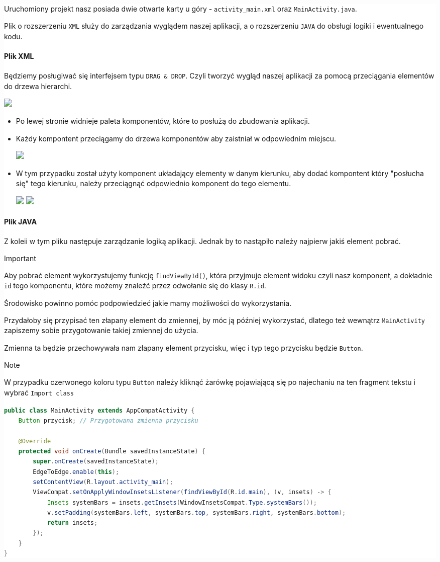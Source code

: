 Uruchomiony projekt nasz posiada dwie otwarte karty u góry - `activity_main.xml` oraz `MainActivity.java`.

Plik o rozszerzeniu `XML` służy do zarządzania wyglądem naszej aplikacji, a o rozszerzeniu `JAVA` do obsługi logiki i ewentualnego kodu.

#### Plik XML

Będziemy posługiwać się interfejsem typu `DRAG & DROP`. Czyli tworzyć wygląd naszej aplikacji za pomocą przeciągania elementów do drzewa hierarchi.

<img src='https://github.com/user-attachments/assets/796bb070-8d75-4d14-b044-74342a2a5ac4' width="60%">

- Po lewej stronie widnieje paleta komponentów, które to posłużą do zbudowania aplikacji.
- Każdy kompontent przeciągamy do drzewa komponentów aby zaistniał w odpowiednim miejscu.

    <img src='https://github.com/user-attachments/assets/be9ccef7-5f5e-4ad0-9b42-926010c78451' width="60%">

- W tym przypadku został użyty komponent układający elementy w danym kierunku, aby dodać kompontent który "posłucha się" tego kierunku, należy przeciągnąć odpowiednio komponent do tego elementu.

    <img src='https://github.com/user-attachments/assets/466c6f34-7de6-4a53-8349-fb028e6bbb81' width="60%">

    <img src='https://github.com/user-attachments/assets/fb1de5f2-ffdc-420c-9829-a29922becf54' width="60%">

#### Plik JAVA

Z koleii w tym pliku następuje zarządzanie logiką aplikacji. Jednak by to nastąpiło należy najpierw jakiś element pobrać.

>[!IMPORTANT]
>Aby pobrać element wykorzystujemy funkcję `findViewById()`, która przyjmuje element widoku czyli nasz komponent, a dokładnie `id` tego komponentu, które możemy znaleźć przez odwołanie się do klasy `R.id`.
>
>Środowisko powinno pomóc podpowiedzieć jakie mamy możliwości do wykorzystania.

Przydałoby się przypisać ten złapany element do zmiennej, by móc ją później wykorzystać, dlatego też wewnątrz `MainActivity` zapiszemy sobie przygotowanie takiej zmiennej do użycia.

Zmienna ta będzie przechowywała nam złapany element przycisku, więc i typ tego przycisku będzie `Button`.

>[!NOTE]
>W przypadku czerwonego koloru typu `Button` należy kliknąć żarówkę pojawiającą się po najechaniu na ten fragment tekstu i wybrać `Import class`

```java
public class MainActivity extends AppCompatActivity {
    Button przycisk; // Przygotowana zmienna przycisku

    @Override
    protected void onCreate(Bundle savedInstanceState) {
        super.onCreate(savedInstanceState);
        EdgeToEdge.enable(this);
        setContentView(R.layout.activity_main);
        ViewCompat.setOnApplyWindowInsetsListener(findViewById(R.id.main), (v, insets) -> {
            Insets systemBars = insets.getInsets(WindowInsetsCompat.Type.systemBars());
            v.setPadding(systemBars.left, systemBars.top, systemBars.right, systemBars.bottom);
            return insets;
        });
    }
}
```
